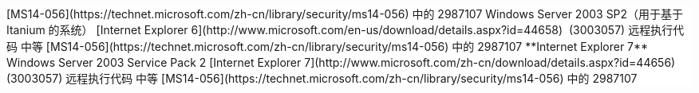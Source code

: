 </td>
<td style="border:1px solid black;">
[MS14-056](https://technet.microsoft.com/zh-cn/library/security/ms14-056) 中的 2987107

</td>
</tr>
<tr>
<td style="border:1px solid black;">
Windows Server 2003 SP2（用于基于 Itanium 的系统）

</td>
<td style="border:1px solid black;">
[Internet Explorer 6](http://www.microsoft.com/en-us/download/details.aspx?id=44658)   
(3003057)

</td>
<td style="border:1px solid black;">
远程执行代码

</td>
<td style="border:1px solid black;">
中等

</td>
<td style="border:1px solid black;">
[MS14-056](https://technet.microsoft.com/zh-cn/library/security/ms14-056) 中的 2987107

</td>
</tr>
<tr>
<td style="border:1px solid black;" colspan="5">
**Internet Explorer 7**

</td>
</tr>
<tr>
<td style="border:1px solid black;">
Windows Server 2003 Service Pack 2

</td>
<td style="border:1px solid black;">
[Internet Explorer 7](http://www.microsoft.com/zh-cn/download/details.aspx?id=44656)   
(3003057)

</td>
<td style="border:1px solid black;">
远程执行代码

</td>
<td style="border:1px solid black;">
中等

</td>
<td style="border:1px solid black;">
[MS14-056](https://technet.microsoft.com/zh-cn/library/security/ms14-056) 中的 2987107
